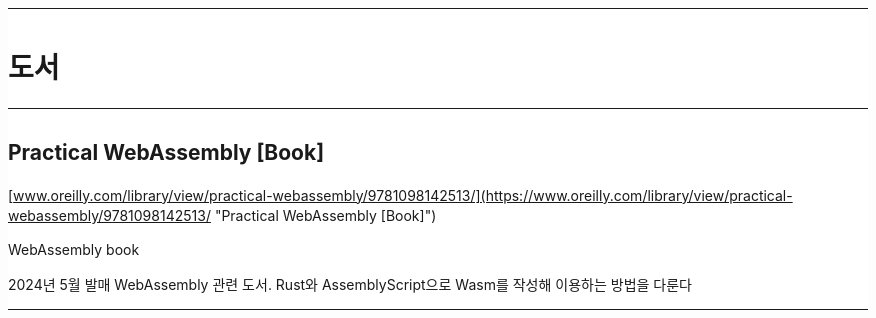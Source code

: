 
----
<h1 class="site-genre">도서</h1>

----

## Practical WebAssembly \[Book\]
[www.oreilly.com/library/view/practical-webassembly/9781098142513/](https://www.oreilly.com/library/view/practical-webassembly/9781098142513/ "Practical WebAssembly \[Book\]")
<p class="jser-tags jser-tag-icon"><span class="jser-tag">WebAssembly</span> <span class="jser-tag">book</span></p>

2024년 5월 발매
WebAssembly 관련 도서.
Rust와 AssemblyScript으로 Wasm를 작성해 이용하는 방법을 다룬다


----

